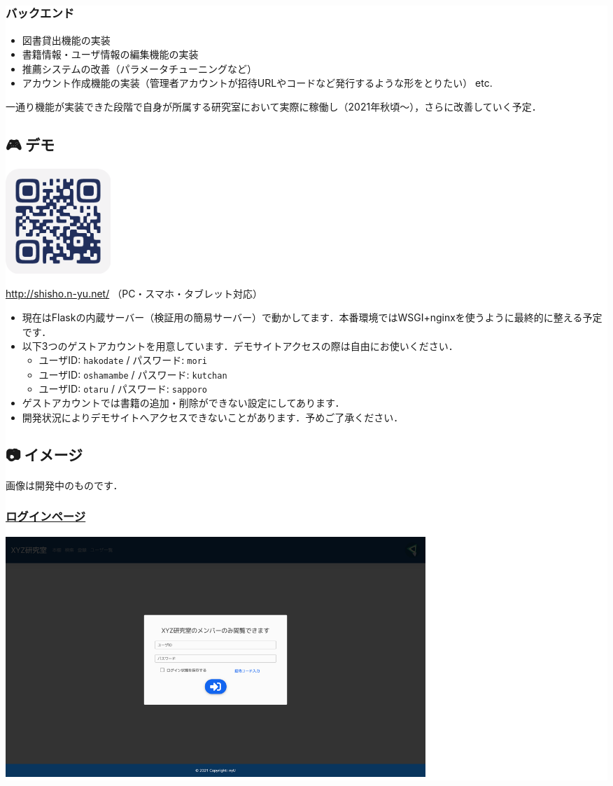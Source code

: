 ### バックエンド
- 図書貸出機能の実装
- 書籍情報・ユーザ情報の編集機能の実装
- 推薦システムの改善（パラメータチューニングなど）
- アカウント作成機能の実装（管理者アカウントが招待URLやコードなど発行するような形をとりたい）
etc.

一通り機能が実装できた段階で自身が所属する研究室において実際に稼働し（2021年秋頃〜），さらに改善していく予定．

## 🎮 デモ
<img src="./readme/qr.png" width="150px">

http://shisho.n-yu.net/ （PC・スマホ・タブレット対応）

- 現在はFlaskの内蔵サーバー（検証用の簡易サーバー）で動かしてます．本番環境ではWSGI+nginxを使うように最終的に整える予定です．
- 以下3つのゲストアカウントを用意しています．デモサイトアクセスの際は自由にお使いください．
    - ユーザID: `hakodate` / パスワード: `mori`
    - ユーザID: `oshamambe` / パスワード: `kutchan`
    - ユーザID: `otaru` / パスワード: `sapporo`
- ゲストアカウントでは書籍の追加・削除ができない設定にしてあります．
- 開発状況によりデモサイトへアクセスできないことがあります．予めご了承ください．


## 📷 イメージ
画像は開発中のものです．

### [ログインページ](http://shisho.n-yu.net/login)
<img src="./readme/login.png" width="600px">
